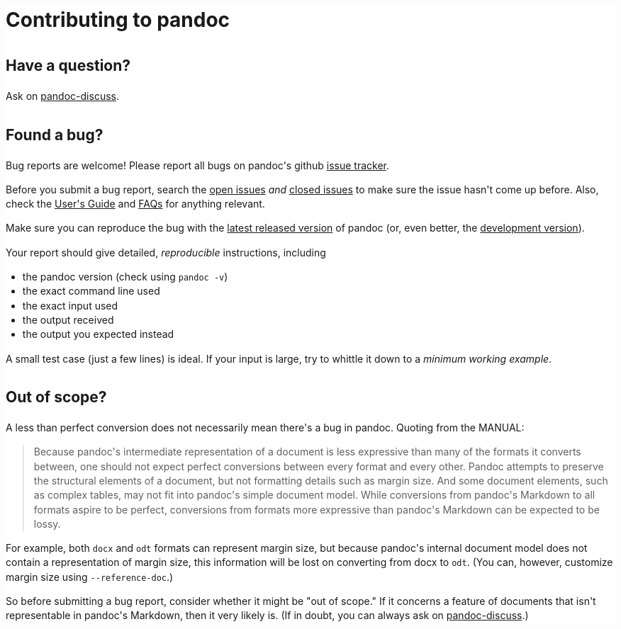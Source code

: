 Contributing to pandoc
======================

Have a question?
----------------

Ask on [pandoc-discuss].


Found a bug?
------------

Bug reports are welcome!  Please report all bugs on pandoc's github
[issue tracker].

Before you submit a bug report, search the [open issues] *and* [closed issues]
to make sure the issue hasn't come up before. Also, check the [User's Guide] and
[FAQs] for anything relevant.

Make sure you can reproduce the bug with the [latest released version] of pandoc
(or, even better, the [development version]).

Your report should give detailed, *reproducible* instructions, including

  * the pandoc version (check using `pandoc -v`)
  * the exact command line used
  * the exact input used
  * the output received
  * the output you expected instead

A small test case (just a few lines) is ideal.  If your input is large,
try to whittle it down to a *minimum working example*.

Out of scope?
-------------

A less than perfect conversion does not necessarily mean there's
a bug in pandoc.  Quoting from the MANUAL:

> Because pandoc's intermediate representation of a document is less
> expressive than many of the formats it converts between, one should
> not expect perfect conversions between every format and every other.
> Pandoc attempts to preserve the structural elements of a document, but
> not formatting details such as margin size.  And some document elements,
> such as complex tables, may not fit into pandoc's simple document
> model.  While conversions from pandoc's Markdown to all formats aspire
> to be perfect, conversions from formats more expressive than pandoc's
> Markdown can be expected to be lossy.

For example, both `docx` and `odt` formats can represent margin size, but
because pandoc's internal document model does not contain a representation of
margin size, this information will be lost on converting from docx
to `odt`.  (You can, however, customize margin size using `--reference-doc`.)

So before submitting a bug report, consider whether it might be
"out of scope." If it concerns a feature of documents that isn't
representable in pandoc's Markdown, then it very likely is.
(If in doubt, you can always ask on [pandoc-discuss].)


[open issues]: https://github.com/jgm/pandoc/issues
[closed issues]: https://github.com/jgm/pandoc/issues?q=is%3Aissue+is%3Aclosed
[latest released version]: https://github.com/jgm/pandoc/releases/latest
[development version]: https://github.com/pandoc-extras/pandoc-nightly/releases/latest
[pandoc-discuss]: http://groups.google.com/group/pandoc-discuss
[issue tracker]: https://github.com/jgm/pandoc/issues
[User's Guide]: http://pandoc.org/MANUAL.html
[FAQs]:  http://pandoc.org/faqs.html
[EditorConfig]: http://editorconfig.org/
[Haskell platform]: http://www.haskell.org/platform/
[hsb2hs]: http://hackage.haskell.org/package/hsb2hs
[GitHub labels]: https://github.com/jgm/pandoc/labels
[enhancement]: https://github.com/jgm/pandoc/labels/enhancement
[bug]: https://github.com/jgm/pandoc/labels/bug
[complexity:low]: https://github.com/jgm/pandoc/labels/complexity:low
[complexity:high]: https://github.com/jgm/pandoc/labels/complexity:high
[docs]: https://github.com/jgm/pandoc/labels/docs
[format:markdown]: https://github.com/jgm/pandoc/labels/format:markdown
[new:reader]: https://github.com/jgm/pandoc/labels/new:reader
[new:writer]: https://github.com/jgm/pandoc/labels/new:writer
[status:in-progress]: https://github.com/jgm/pandoc/labels/status:in-progress
[status:more-discussion-needed]: https://github.com/jgm/pandoc/labels/status:more-discussion-needed
[status:more-info-needed]: https://github.com/jgm/pandoc/labels/status:more-info-needed
[stack]: https://github.com/commercialhaskell/stack